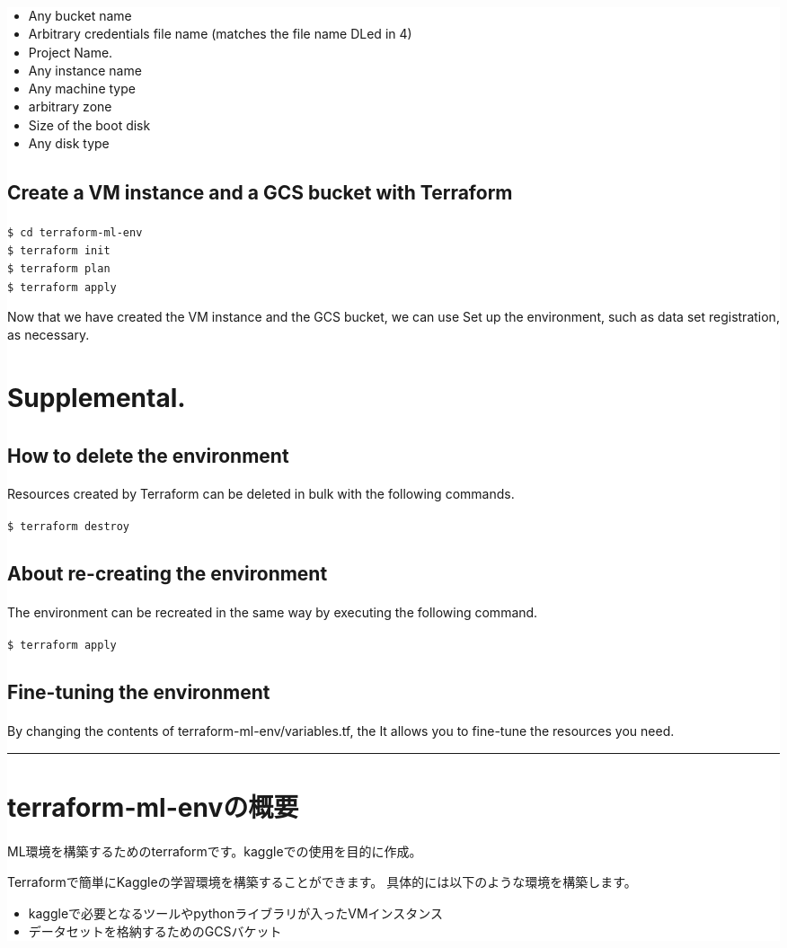 - Any bucket name
- Arbitrary credentials file name (matches the file name DLed in 4)
- Project Name.
- Any instance name
- Any machine type
- arbitrary zone
- Size of the boot disk
- Any disk type

## Create a VM instance and a GCS bucket with Terraform

````
$ cd terraform-ml-env
$ terraform init
$ terraform plan
$ terraform apply
````

Now that we have created the VM instance and the GCS bucket, we can use
Set up the environment, such as data set registration, as necessary.

# Supplemental.
## How to delete the environment
Resources created by Terraform can be deleted in bulk with the following commands.

````
$ terraform destroy
````

## About re-creating the environment
The environment can be recreated in the same way by executing the following command.

````
$ terraform apply
````

## Fine-tuning the environment
By changing the contents of terraform-ml-env/variables.tf, the
It allows you to fine-tune the resources you need.

----------------------------------------------

# terraform-ml-envの概要
ML環境を構築するためのterraformです。kaggleでの使用を目的に作成。

Terraformで簡単にKaggleの学習環境を構築することができます。
具体的には以下のような環境を構築します。
- kaggleで必要となるツールやpythonライブラリが入ったVMインスタンス
- データセットを格納するためのGCSバケット
